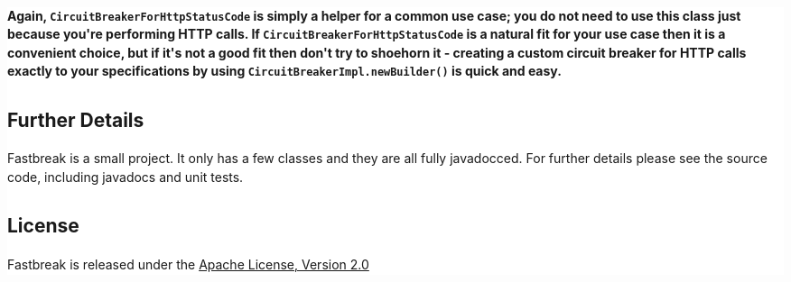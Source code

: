 **Again, `CircuitBreakerForHttpStatusCode` is simply a helper for a common use case; you do not need to use this class just because you're performing HTTP calls. If `CircuitBreakerForHttpStatusCode` is a natural fit for your use case then it is a convenient choice, but if it's not a good fit then don't try to shoehorn it - creating a custom circuit breaker for HTTP calls exactly to your specifications by using `CircuitBreakerImpl.newBuilder()` is quick and easy.**

## Further Details

Fastbreak is a small project. It only has a few classes and they are all fully javadocced. For further details please see the source code, including javadocs and unit tests.

<a name="license"></a>
## License

Fastbreak is released under the [Apache License, Version 2.0](http://www.apache.org/licenses/LICENSE-2.0)

[maven_central]:https://search.maven.org/search?q=g:com.nike.fastbreak
[maven_central_img]:https://maven-badges.herokuapp.com/maven-central/com.nike.fastbreak/fastbreak/badge.svg?style=flat

[gh_action_build]:https://github.com/Nike-Inc/fastbreak/actions/workflows/build.yml
[gh_action_build_img]:https://github.com/Nike-Inc/fastbreak/actions/workflows/build.yml/badge.svg

[codecov]:https://codecov.io/github/Nike-Inc/fastbreak?branch=main
[codecov_img]:https://img.shields.io/codecov/c/github/Nike-Inc/fastbreak/main.svg

[license]:LICENSE.txt
[license img]:https://img.shields.io/badge/License-Apache%202-blue.svg

[toc]:#table_of_contents

[akka cb]:http://doc.akka.io/docs/akka/current/common/circuitbreaker.html